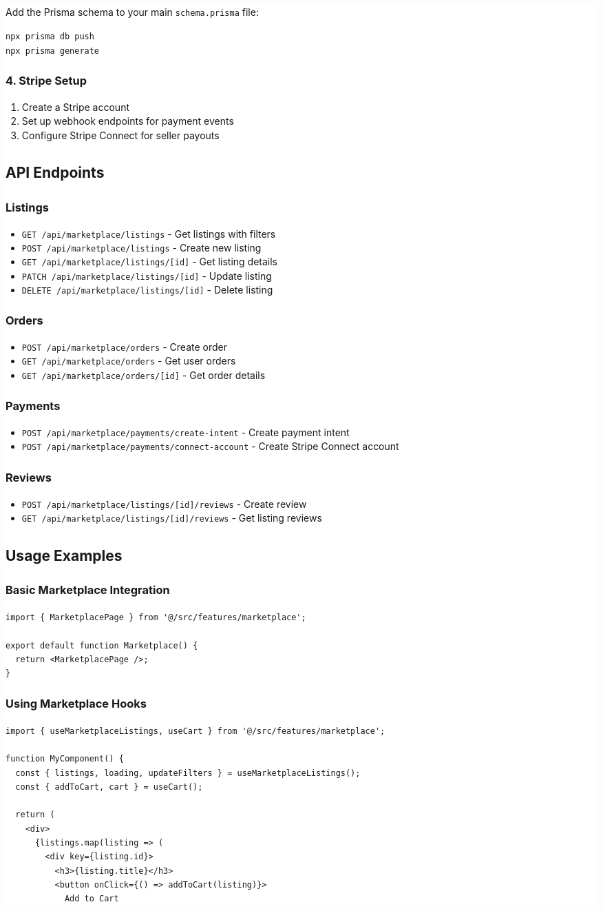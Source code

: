 Add the Prisma schema to your main `schema.prisma` file:

```bash
npx prisma db push
npx prisma generate
```

### 4. Stripe Setup

1. Create a Stripe account
2. Set up webhook endpoints for payment events
3. Configure Stripe Connect for seller payouts

## API Endpoints

### Listings
- `GET /api/marketplace/listings` - Get listings with filters
- `POST /api/marketplace/listings` - Create new listing
- `GET /api/marketplace/listings/[id]` - Get listing details
- `PATCH /api/marketplace/listings/[id]` - Update listing
- `DELETE /api/marketplace/listings/[id]` - Delete listing

### Orders
- `POST /api/marketplace/orders` - Create order
- `GET /api/marketplace/orders` - Get user orders
- `GET /api/marketplace/orders/[id]` - Get order details

### Payments
- `POST /api/marketplace/payments/create-intent` - Create payment intent
- `POST /api/marketplace/payments/connect-account` - Create Stripe Connect account

### Reviews
- `POST /api/marketplace/listings/[id]/reviews` - Create review
- `GET /api/marketplace/listings/[id]/reviews` - Get listing reviews

## Usage Examples

### Basic Marketplace Integration

```tsx
import { MarketplacePage } from '@/src/features/marketplace';

export default function Marketplace() {
  return <MarketplacePage />;
}
```

### Using Marketplace Hooks

```tsx
import { useMarketplaceListings, useCart } from '@/src/features/marketplace';

function MyComponent() {
  const { listings, loading, updateFilters } = useMarketplaceListings();
  const { addToCart, cart } = useCart();

  return (
    <div>
      {listings.map(listing => (
        <div key={listing.id}>
          <h3>{listing.title}</h3>
          <button onClick={() => addToCart(listing)}>
            Add to Cart
```
